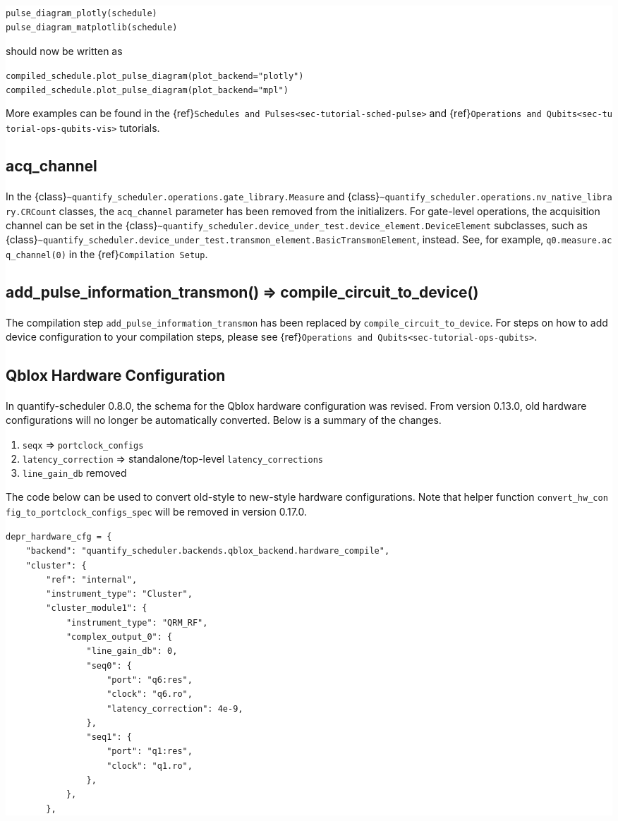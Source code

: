 ```python
pulse_diagram_plotly(schedule)
pulse_diagram_matplotlib(schedule)
```

should now be written as

```{code-cell} ipython3
compiled_schedule.plot_pulse_diagram(plot_backend="plotly")
compiled_schedule.plot_pulse_diagram(plot_backend="mpl")
```

More examples can be found in the {ref}`Schedules and Pulses<sec-tutorial-sched-pulse>` and {ref}`Operations and Qubits<sec-tutorial-ops-qubits-vis>` tutorials.

## acq_channel

In the {class}`~quantify_scheduler.operations.gate_library.Measure` and {class}`~quantify_scheduler.operations.nv_native_library.CRCount` classes, the `acq_channel` parameter has been removed from the initializers. For gate-level operations, the acquisition channel can be set in the {class}`~quantify_scheduler.device_under_test.device_element.DeviceElement` subclasses, such as {class}`~quantify_scheduler.device_under_test.transmon_element.BasicTransmonElement`, instead. See, for example, `q0.measure.acq_channel(0)` in the {ref}`Compilation Setup`.



## add_pulse_information_transmon() => compile_circuit_to_device()

The compilation step `add_pulse_information_transmon` has been replaced by `compile_circuit_to_device`. For steps on how to add device configuration to your compilation steps, please see {ref}`Operations and Qubits<sec-tutorial-ops-qubits>`.

## Qblox Hardware Configuration

In quantify-scheduler 0.8.0, the schema for the Qblox hardware configuration was revised. From version 0.13.0, old hardware configurations will no longer be automatically converted. Below is a summary of the changes.

1. `seqx` => `portclock_configs`  
1. `latency_correction` => standalone/top-level `latency_corrections`
1. `line_gain_db` removed

The code below can be used to convert old-style to new-style hardware configurations.
Note that helper function `convert_hw_config_to_portclock_configs_spec` will be removed in version 0.17.0.

```{code-cell} ipython3
depr_hardware_cfg = {
    "backend": "quantify_scheduler.backends.qblox_backend.hardware_compile",
    "cluster": {
        "ref": "internal",
        "instrument_type": "Cluster",
        "cluster_module1": {
            "instrument_type": "QRM_RF",
            "complex_output_0": {
                "line_gain_db": 0,
                "seq0": {
                    "port": "q6:res",
                    "clock": "q6.ro",
                    "latency_correction": 4e-9,
                },
                "seq1": {
                    "port": "q1:res",
                    "clock": "q1.ro",
                },
            },
        },
```